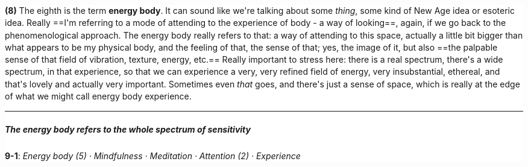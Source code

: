 <span class="paragraph">**(8)** The eighth is the term **<a data-href="energy body" class="internal-link">energy body</a>**. It can sound like we're talking about some _thing_, some kind of New Age idea or esoteric idea. Really ==I'm referring to a mode of attending to the <a data-href="experience" class="internal-link">experience</a> of <a aria-label-position="top" aria-label="Embodiment" data-href="Embodiment" class="internal-link">body</a> - a way of looking==, again, if we go back to the <a aria-label-position="top" aria-label="Phenomenology" data-href="Phenomenology" class="internal-link">phenomenological</a> approach. The <a data-href="energy body" class="internal-link">energy body</a> really refers to that: a way of attending to this space, actually a little bit bigger than what appears to be my <a aria-label-position="top" aria-label="Embodiment" data-href="Embodiment" class="internal-link">physical body</a>, and the feeling of that, the sense of that; yes, the <a data-href="image" class="internal-link">image</a> of it, but also ==the palpable sense of that field of vibration, texture, <a data-href="energy" class="internal-link">energy</a>, etc.== Really important to stress here: there is a real spectrum, there's a wide spectrum, in that <a data-href="experience" class="internal-link">experience</a>, so that we can <a data-href="experience" class="internal-link">experience</a> a very, very refined field of <a data-href="energy" class="internal-link">energy</a>, very insubstantial, ethereal, and that's lovely and actually very important. Sometimes even _that_ goes, and there's just a sense of space, which is really at the edge of what we might call <a aria-label-position="top" aria-label="Energy body" data-href="Energy body" class="internal-link">energy body experience</a>.</span>

---
##### The energy body refers to the whole spectrum of sensitivity
<span class="counts">**<a aria-label-position="top" aria-label="0120 Dilemmas and Delineations - How did we get here Part 3 > ^9-1" data-href="0120 Dilemmas and Delineations - How did we get here Part 3#^9-1" class="internal-link">9-1</a>**: _<a data-href="Energy body" class="internal-link">Energy body</a> (5) · <a data-href="Mindfulness" class="internal-link">Mindfulness</a> · <a data-href="Meditation" class="internal-link">Meditation</a> · <a data-href="Attention" class="internal-link">Attention</a> (2) · <a data-href="Experience" class="internal-link">Experience</a>_</span>
<audio controls preload=metadata style=" width:300px;" controlslist="nodownload"><source src="https://dharmaseed.org/talks/40165/20170120-Rob_Burbea-GAIA-dilemmas_and_delineations_how_did_we_get_em_here_em_part_3-40165.mp3#t=43:49" type="audio/mpeg">???</audio>
